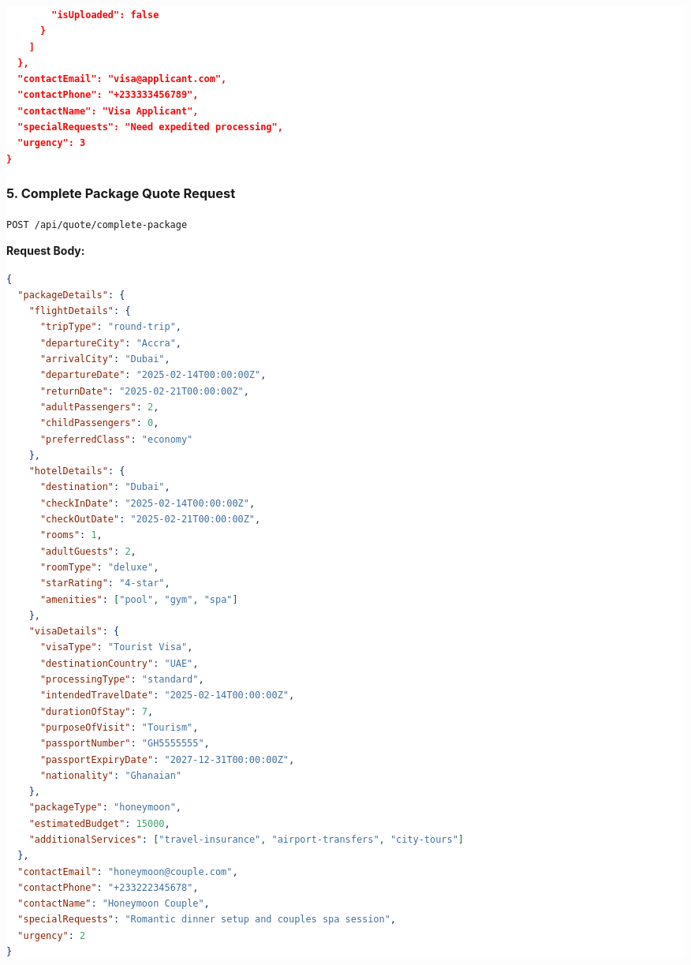 ```json
        "isUploaded": false
      }
    ]
  },
  "contactEmail": "visa@applicant.com",
  "contactPhone": "+233333456789",
  "contactName": "Visa Applicant",
  "specialRequests": "Need expedited processing",
  "urgency": 3
}
```

### **5. Complete Package Quote Request**
```http
POST /api/quote/complete-package
```

**Request Body:**
```json
{
  "packageDetails": {
    "flightDetails": {
      "tripType": "round-trip",
      "departureCity": "Accra",
      "arrivalCity": "Dubai",
      "departureDate": "2025-02-14T00:00:00Z",
      "returnDate": "2025-02-21T00:00:00Z",
      "adultPassengers": 2,
      "childPassengers": 0,
      "preferredClass": "economy"
    },
    "hotelDetails": {
      "destination": "Dubai",
      "checkInDate": "2025-02-14T00:00:00Z",
      "checkOutDate": "2025-02-21T00:00:00Z",
      "rooms": 1,
      "adultGuests": 2,
      "roomType": "deluxe",
      "starRating": "4-star",
      "amenities": ["pool", "gym", "spa"]
    },
    "visaDetails": {
      "visaType": "Tourist Visa",
      "destinationCountry": "UAE",
      "processingType": "standard",
      "intendedTravelDate": "2025-02-14T00:00:00Z",
      "durationOfStay": 7,
      "purposeOfVisit": "Tourism",
      "passportNumber": "GH5555555",
      "passportExpiryDate": "2027-12-31T00:00:00Z",
      "nationality": "Ghanaian"
    },
    "packageType": "honeymoon",
    "estimatedBudget": 15000,
    "additionalServices": ["travel-insurance", "airport-transfers", "city-tours"]
  },
  "contactEmail": "honeymoon@couple.com",
  "contactPhone": "+233222345678",
  "contactName": "Honeymoon Couple",
  "specialRequests": "Romantic dinner setup and couples spa session",
  "urgency": 2
}
```

